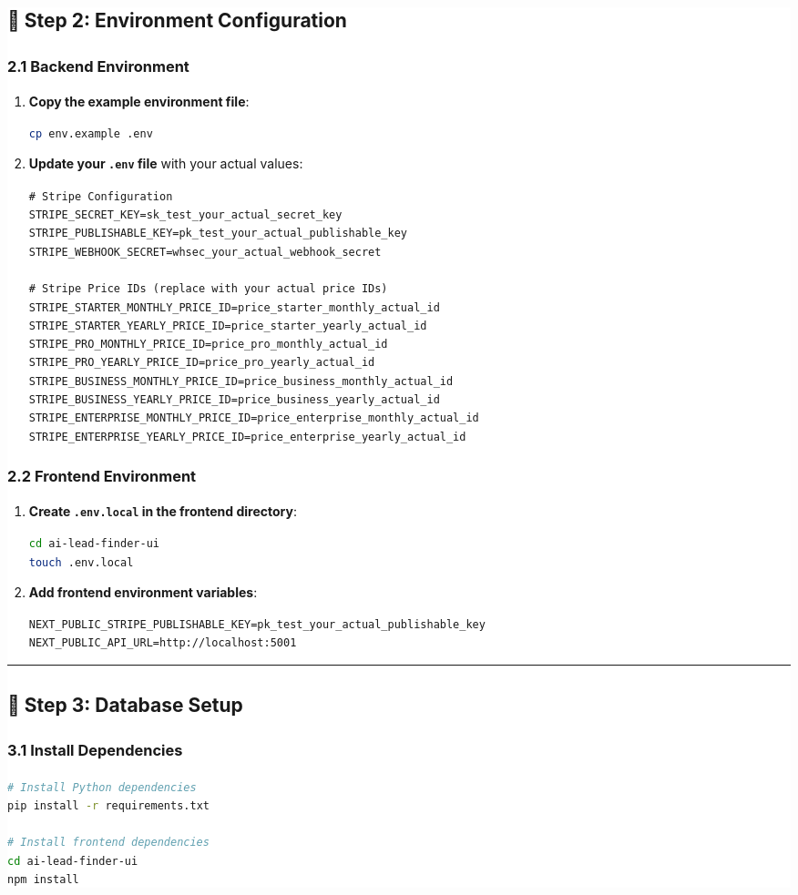 
## 🔧 Step 2: Environment Configuration

### 2.1 Backend Environment

1. **Copy the example environment file**:
   ```bash
   cp env.example .env
   ```

2. **Update your `.env` file** with your actual values:
   ```env
   # Stripe Configuration
   STRIPE_SECRET_KEY=sk_test_your_actual_secret_key
   STRIPE_PUBLISHABLE_KEY=pk_test_your_actual_publishable_key
   STRIPE_WEBHOOK_SECRET=whsec_your_actual_webhook_secret

   # Stripe Price IDs (replace with your actual price IDs)
   STRIPE_STARTER_MONTHLY_PRICE_ID=price_starter_monthly_actual_id
   STRIPE_STARTER_YEARLY_PRICE_ID=price_starter_yearly_actual_id
   STRIPE_PRO_MONTHLY_PRICE_ID=price_pro_monthly_actual_id
   STRIPE_PRO_YEARLY_PRICE_ID=price_pro_yearly_actual_id
   STRIPE_BUSINESS_MONTHLY_PRICE_ID=price_business_monthly_actual_id
   STRIPE_BUSINESS_YEARLY_PRICE_ID=price_business_yearly_actual_id
   STRIPE_ENTERPRISE_MONTHLY_PRICE_ID=price_enterprise_monthly_actual_id
   STRIPE_ENTERPRISE_YEARLY_PRICE_ID=price_enterprise_yearly_actual_id
   ```

### 2.2 Frontend Environment

1. **Create `.env.local` in the frontend directory**:
   ```bash
   cd ai-lead-finder-ui
   touch .env.local
   ```

2. **Add frontend environment variables**:
   ```env
   NEXT_PUBLIC_STRIPE_PUBLISHABLE_KEY=pk_test_your_actual_publishable_key
   NEXT_PUBLIC_API_URL=http://localhost:5001
   ```

---

## 🔧 Step 3: Database Setup

### 3.1 Install Dependencies

```bash
# Install Python dependencies
pip install -r requirements.txt

# Install frontend dependencies
cd ai-lead-finder-ui
npm install
```
